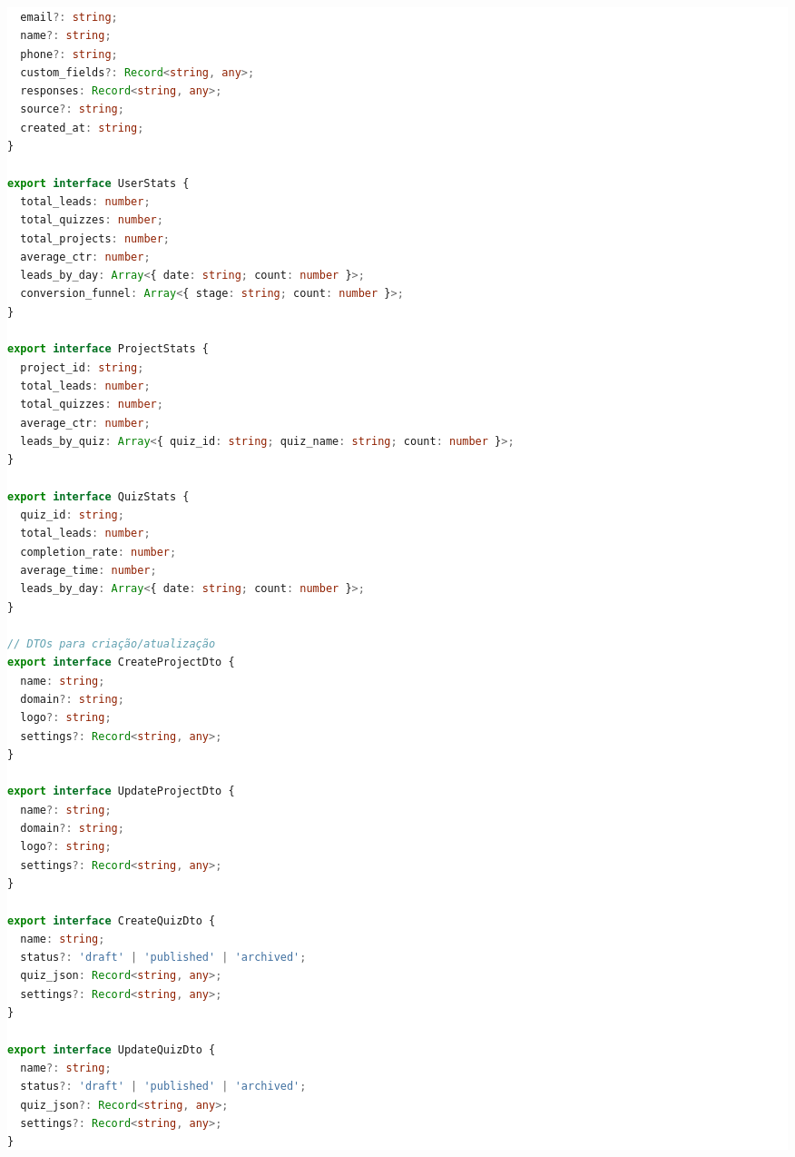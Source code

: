 ```typescript
  email?: string;
  name?: string;
  phone?: string;
  custom_fields?: Record<string, any>;
  responses: Record<string, any>;
  source?: string;
  created_at: string;
}

export interface UserStats {
  total_leads: number;
  total_quizzes: number;
  total_projects: number;
  average_ctr: number;
  leads_by_day: Array<{ date: string; count: number }>;
  conversion_funnel: Array<{ stage: string; count: number }>;
}

export interface ProjectStats {
  project_id: string;
  total_leads: number;
  total_quizzes: number;
  average_ctr: number;
  leads_by_quiz: Array<{ quiz_id: string; quiz_name: string; count: number }>;
}

export interface QuizStats {
  quiz_id: string;
  total_leads: number;
  completion_rate: number;
  average_time: number;
  leads_by_day: Array<{ date: string; count: number }>;
}

// DTOs para criação/atualização
export interface CreateProjectDto {
  name: string;
  domain?: string;
  logo?: string;
  settings?: Record<string, any>;
}

export interface UpdateProjectDto {
  name?: string;
  domain?: string;
  logo?: string;
  settings?: Record<string, any>;
}

export interface CreateQuizDto {
  name: string;
  status?: 'draft' | 'published' | 'archived';
  quiz_json: Record<string, any>;
  settings?: Record<string, any>;
}

export interface UpdateQuizDto {
  name?: string;
  status?: 'draft' | 'published' | 'archived';
  quiz_json?: Record<string, any>;
  settings?: Record<string, any>;
}

```